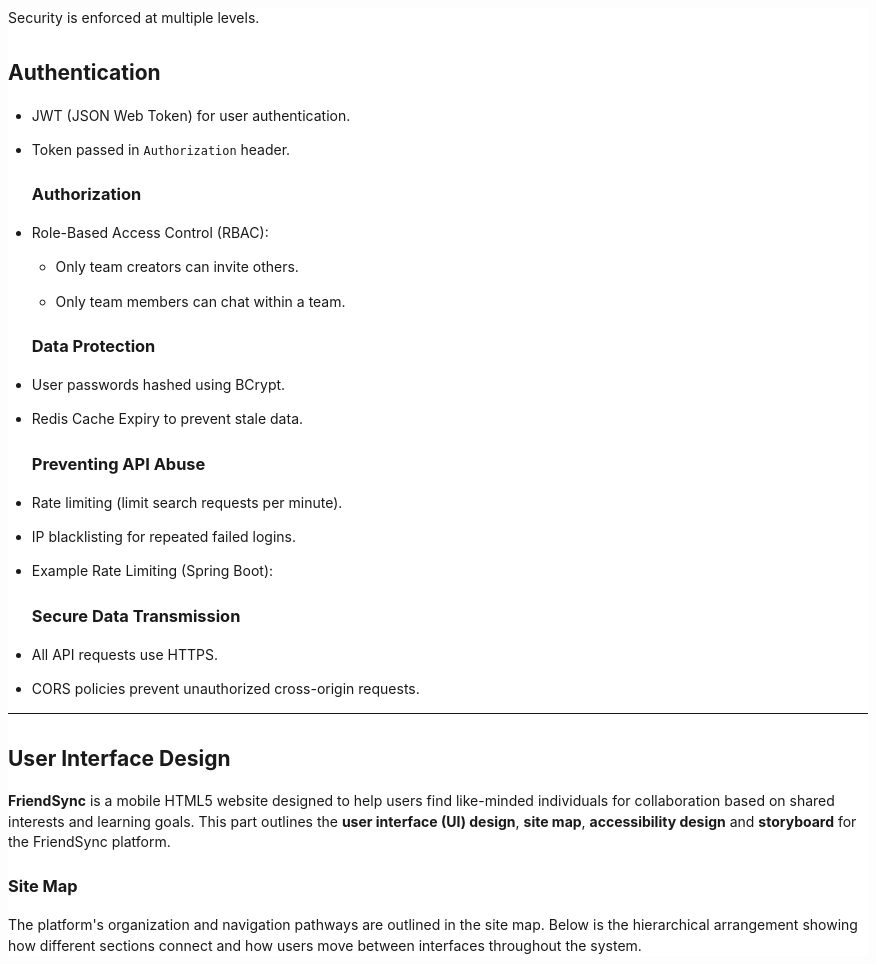 Security is enforced at multiple levels.

## Authentication

- JWT (JSON Web Token) for user authentication.

- Token passed in `Authorization` header.
  
  ### Authorization

- Role-Based Access Control (RBAC):
  
  - Only team creators can invite others.
  
  - Only team members can chat within a team.
  
  ### Data Protection

- User passwords hashed using BCrypt.

- Redis Cache Expiry to prevent stale data.
  
  ### Preventing API Abuse

- Rate limiting (limit search requests per minute).

- IP blacklisting for repeated failed logins.

- Example Rate Limiting (Spring Boot):
  
  ### Secure Data Transmission

- All API requests use HTTPS.

- CORS policies prevent unauthorized cross-origin requests.

---

## User Interface Design

**FriendSync** is a mobile HTML5 website designed to help users find like-minded individuals for collaboration based on shared interests and learning goals. This part outlines the **user interface (UI) design**, **site map**, **accessibility design** and **storyboard** for the FriendSync platform.

### Site Map

The platform's organization and navigation pathways are outlined in the site map. Below is the hierarchical arrangement showing how different sections connect and how users move between interfaces throughout the system.
